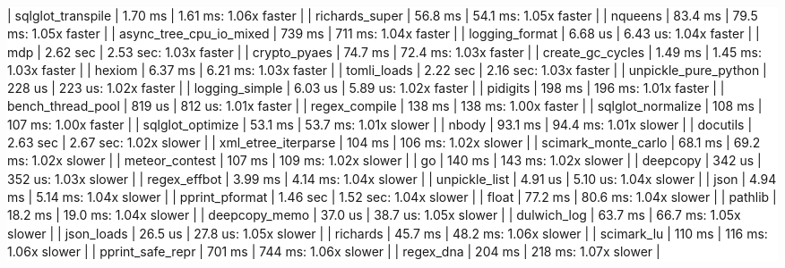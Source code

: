 | sqlglot_transpile        | 1.70 ms                                                | 1.61 ms: 1.06x faster                                                  |
| richards_super           | 56.8 ms                                                | 54.1 ms: 1.05x faster                                                  |
| nqueens                  | 83.4 ms                                                | 79.5 ms: 1.05x faster                                                  |
| async_tree_cpu_io_mixed  | 739 ms                                                 | 711 ms: 1.04x faster                                                   |
| logging_format           | 6.68 us                                                | 6.43 us: 1.04x faster                                                  |
| mdp                      | 2.62 sec                                               | 2.53 sec: 1.03x faster                                                 |
| crypto_pyaes             | 74.7 ms                                                | 72.4 ms: 1.03x faster                                                  |
| create_gc_cycles         | 1.49 ms                                                | 1.45 ms: 1.03x faster                                                  |
| hexiom                   | 6.37 ms                                                | 6.21 ms: 1.03x faster                                                  |
| tomli_loads              | 2.22 sec                                               | 2.16 sec: 1.03x faster                                                 |
| unpickle_pure_python     | 228 us                                                 | 223 us: 1.02x faster                                                   |
| logging_simple           | 6.03 us                                                | 5.89 us: 1.02x faster                                                  |
| pidigits                 | 198 ms                                                 | 196 ms: 1.01x faster                                                   |
| bench_thread_pool        | 819 us                                                 | 812 us: 1.01x faster                                                   |
| regex_compile            | 138 ms                                                 | 138 ms: 1.00x faster                                                   |
| sqlglot_normalize        | 108 ms                                                 | 107 ms: 1.00x faster                                                   |
| sqlglot_optimize         | 53.1 ms                                                | 53.7 ms: 1.01x slower                                                  |
| nbody                    | 93.1 ms                                                | 94.4 ms: 1.01x slower                                                  |
| docutils                 | 2.63 sec                                               | 2.67 sec: 1.02x slower                                                 |
| xml_etree_iterparse      | 104 ms                                                 | 106 ms: 1.02x slower                                                   |
| scimark_monte_carlo      | 68.1 ms                                                | 69.2 ms: 1.02x slower                                                  |
| meteor_contest           | 107 ms                                                 | 109 ms: 1.02x slower                                                   |
| go                       | 140 ms                                                 | 143 ms: 1.02x slower                                                   |
| deepcopy                 | 342 us                                                 | 352 us: 1.03x slower                                                   |
| regex_effbot             | 3.99 ms                                                | 4.14 ms: 1.04x slower                                                  |
| unpickle_list            | 4.91 us                                                | 5.10 us: 1.04x slower                                                  |
| json                     | 4.94 ms                                                | 5.14 ms: 1.04x slower                                                  |
| pprint_pformat           | 1.46 sec                                               | 1.52 sec: 1.04x slower                                                 |
| float                    | 77.2 ms                                                | 80.6 ms: 1.04x slower                                                  |
| pathlib                  | 18.2 ms                                                | 19.0 ms: 1.04x slower                                                  |
| deepcopy_memo            | 37.0 us                                                | 38.7 us: 1.05x slower                                                  |
| dulwich_log              | 63.7 ms                                                | 66.7 ms: 1.05x slower                                                  |
| json_loads               | 26.5 us                                                | 27.8 us: 1.05x slower                                                  |
| richards                 | 45.7 ms                                                | 48.2 ms: 1.06x slower                                                  |
| scimark_lu               | 110 ms                                                 | 116 ms: 1.06x slower                                                   |
| pprint_safe_repr         | 701 ms                                                 | 744 ms: 1.06x slower                                                   |
| regex_dna                | 204 ms                                                 | 218 ms: 1.07x slower                                                   |